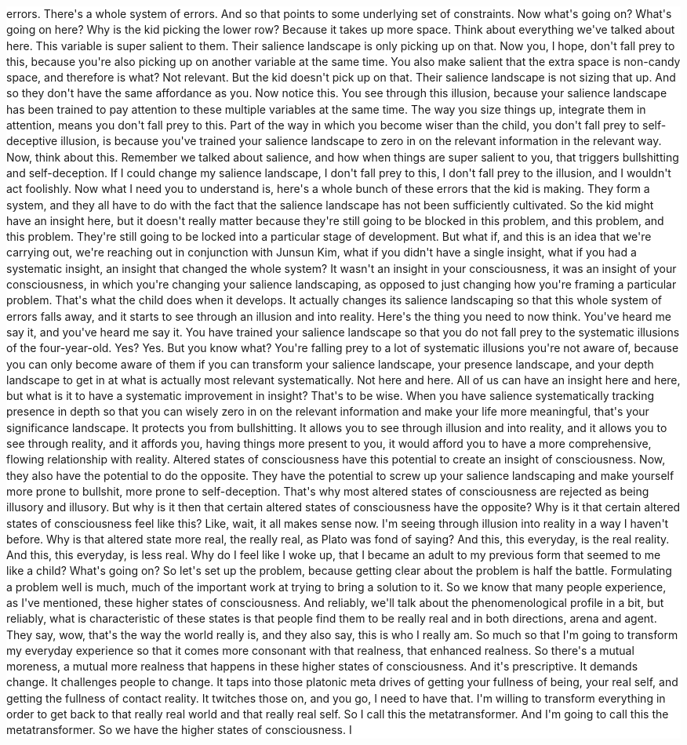 errors. There's a whole system of errors. And so that points to some underlying set of constraints. Now what's going on? What's going on here? Why is the kid picking the lower row? Because it takes up more space. Think about everything we've talked about here. This variable is super salient to them. Their salience landscape is only picking up on that. Now you, I hope, don't fall prey to this, because you're also picking up on another variable at the same time. You also make salient that the extra space is non-candy space, and therefore is what? Not relevant. But the kid doesn't pick up on that. Their salience landscape is not sizing that up. And so they don't have the same affordance as you. Now notice this. You see through this illusion, because your salience landscape has been trained to pay attention to these multiple variables at the same time. The way you size things up, integrate them in attention, means you don't fall prey to this. Part of the way in which you become wiser than the child, you don't fall prey to self-deceptive illusion, is because you've trained your salience landscape to zero in on the relevant information in the relevant way. Now, think about this. Remember we talked about salience, and how when things are super salient to you, that triggers bullshitting and self-deception. If I could change my salience landscape, I don't fall prey to this, I don't fall prey to the illusion, and I wouldn't act foolishly. Now what I need you to understand is, here's a whole bunch of these errors that the kid is making. They form a system, and they all have to do with the fact that the salience landscape has not been sufficiently cultivated. So the kid might have an insight here, but it doesn't really matter because they're still going to be blocked in this problem, and this problem, and this problem. They're still going to be locked into a particular stage of development. But what if, and this is an idea that we're carrying out, we're reaching out in conjunction with Junsun Kim, what if you didn't have a single insight, what if you had a systematic insight, an insight that changed the whole system? It wasn't an insight in your consciousness, it was an insight of your consciousness, in which you're changing your salience landscaping, as opposed to just changing how you're framing a particular problem. That's what the child does when it develops. It actually changes its salience landscaping so that this whole system of errors falls away, and it starts to see through an illusion and into reality. Here's the thing you need to now think. You've heard me say it, and you've heard me say it. You have trained your salience landscape so that you do not fall prey to the systematic illusions of the four-year-old. Yes? Yes. But you know what? You're falling prey to a lot of systematic illusions you're not aware of, because you can only become aware of them if you can transform your salience landscape, your presence landscape, and your depth landscape to get in at what is actually most relevant systematically. Not here and here. All of us can have an insight here and here, but what is it to have a systematic improvement in insight? That's to be wise. When you have salience systematically tracking presence in depth so that you can wisely zero in on the relevant information and make your life more meaningful, that's your significance landscape. It protects you from bullshitting. It allows you to see through illusion and into reality, and it allows you to see through reality, and it affords you, having things more present to you, it would afford you to have a more comprehensive, flowing relationship with reality. Altered states of consciousness have this potential to create an insight of consciousness. Now, they also have the potential to do the opposite. They have the potential to screw up your salience landscaping and make yourself more prone to bullshit, more prone to self-deception. That's why most altered states of consciousness are rejected as being illusory and illusory. But why is it then that certain altered states of consciousness have the opposite? Why is it that certain altered states of consciousness feel like this? Like, wait, it all makes sense now. I'm seeing through illusion into reality in a way I haven't before. Why is that altered state more real, the really real, as Plato was fond of saying? And this, this everyday, is the real reality. And this, this everyday, is less real. Why do I feel like I woke up, that I became an adult to my previous form that seemed to me like a child? What's going on? So let's set up the problem, because getting clear about the problem is half the battle. Formulating a problem well is much, much of the important work at trying to bring a solution to it. So we know that many people experience, as I've mentioned, these higher states of consciousness. And reliably, we'll talk about the phenomenological profile in a bit, but reliably, what is characteristic of these states is that people find them to be really real and in both directions, arena and agent. They say, wow, that's the way the world really is, and they also say, this is who I really am. So much so that I'm going to transform my everyday experience so that it comes more consonant with that realness, that enhanced realness. So there's a mutual moreness, a mutual more realness that happens in these higher states of consciousness. And it's prescriptive. It demands change. It challenges people to change. It taps into those platonic meta drives of getting your fullness of being, your real self, and getting the fullness of contact reality. It twitches those on, and you go, I need to have that. I'm willing to transform everything in order to get back to that really real world and that really real self. So I call this the metatransformer. And I'm going to call this the metatransformer. So we have the higher states of consciousness. I